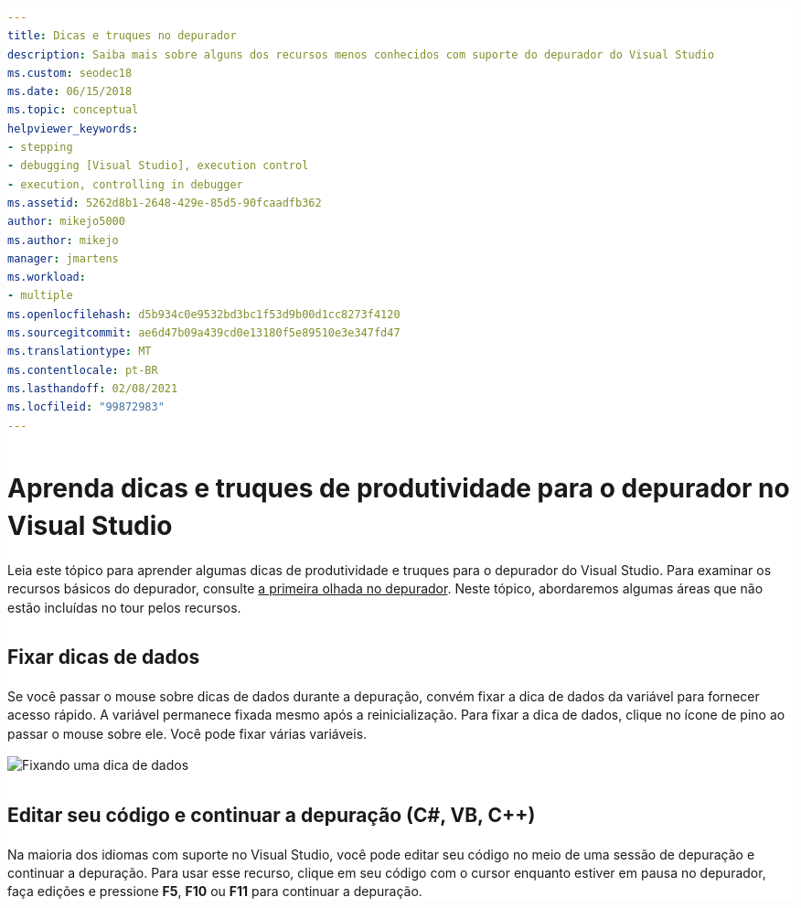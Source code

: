 ```yaml
---
title: Dicas e truques no depurador
description: Saiba mais sobre alguns dos recursos menos conhecidos com suporte do depurador do Visual Studio
ms.custom: seodec18
ms.date: 06/15/2018
ms.topic: conceptual
helpviewer_keywords:
- stepping
- debugging [Visual Studio], execution control
- execution, controlling in debugger
ms.assetid: 5262d8b1-2648-429e-85d5-90fcaadfb362
author: mikejo5000
ms.author: mikejo
manager: jmartens
ms.workload:
- multiple
ms.openlocfilehash: d5b934c0e9532bd3bc1f53d9b00d1cc8273f4120
ms.sourcegitcommit: ae6d47b09a439cd0e13180f5e89510e3e347fd47
ms.translationtype: MT
ms.contentlocale: pt-BR
ms.lasthandoff: 02/08/2021
ms.locfileid: "99872983"
---
```

# <a name="learn-productivity-tips-and-tricks-for-the-debugger-in-visual-studio"></a>Aprenda dicas e truques de produtividade para o depurador no Visual Studio

Leia este tópico para aprender algumas dicas de produtividade e truques para o depurador do Visual Studio. Para examinar os recursos básicos do depurador, consulte [a primeira olhada no depurador](../debugger/debugger-feature-tour.md). Neste tópico, abordaremos algumas áreas que não estão incluídas no tour pelos recursos.

## <a name="pin-data-tips"></a>Fixar dicas de dados

Se você passar o mouse sobre dicas de dados durante a depuração, convém fixar a dica de dados da variável para fornecer acesso rápido. A variável permanece fixada mesmo após a reinicialização. Para fixar a dica de dados, clique no ícone de pino ao passar o mouse sobre ele. Você pode fixar várias variáveis.

![Fixando uma dica de dados](../debugger/media/dbg-tips-data-tips-pinned.png "PinningDataTip")

## <a name="edit-your-code-and-continue-debugging-c-vb-c"></a>Editar seu código e continuar a depuração (C#, VB, C++)

Na maioria dos idiomas com suporte no Visual Studio, você pode editar seu código no meio de uma sessão de depuração e continuar a depuração. Para usar esse recurso, clique em seu código com o cursor enquanto estiver em pausa no depurador, faça edições e pressione **F5**, **F10** ou **F11** para continuar a depuração.
